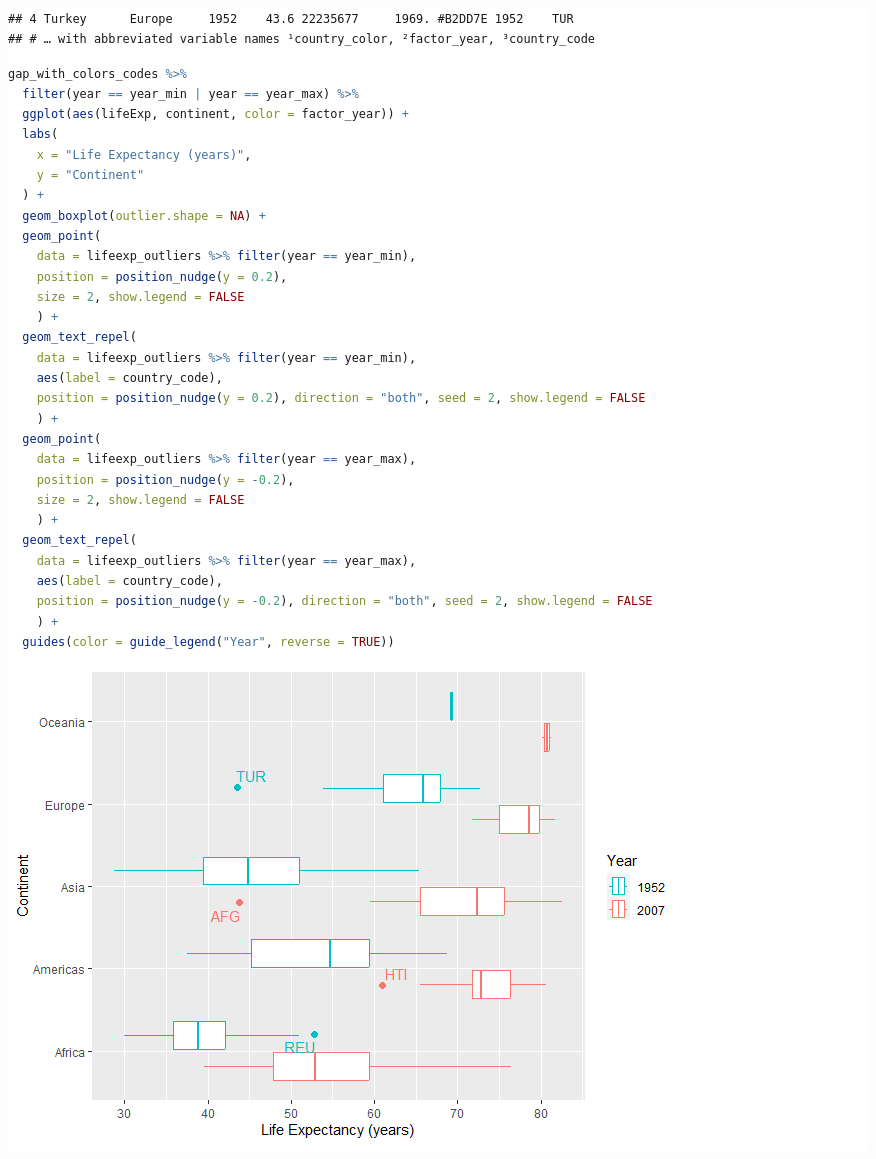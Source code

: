     ## 4 Turkey      Europe     1952    43.6 22235677     1969. #B2DD7E 1952    TUR    
    ## # … with abbreviated variable names ¹​country_color, ²​factor_year, ³​country_code

``` r
gap_with_colors_codes %>% 
  filter(year == year_min | year == year_max) %>% 
  ggplot(aes(lifeExp, continent, color = factor_year)) +
  labs(
    x = "Life Expectancy (years)",
    y = "Continent"
  ) +
  geom_boxplot(outlier.shape = NA) +
  geom_point(
    data = lifeexp_outliers %>% filter(year == year_min),
    position = position_nudge(y = 0.2),
    size = 2, show.legend = FALSE
    ) +
  geom_text_repel(
    data = lifeexp_outliers %>% filter(year == year_min),
    aes(label = country_code),
    position = position_nudge(y = 0.2), direction = "both", seed = 2, show.legend = FALSE
    ) +
  geom_point(
    data = lifeexp_outliers %>% filter(year == year_max),
    position = position_nudge(y = -0.2),
    size = 2, show.legend = FALSE
    ) +
  geom_text_repel(
    data = lifeexp_outliers %>% filter(year == year_max),
    aes(label = country_code),
    position = position_nudge(y = -0.2), direction = "both", seed = 2, show.legend = FALSE
    ) +
  guides(color = guide_legend("Year", reverse = TRUE))
```

![](c04-gapminder-assignment_files/figure-gfm/q5-task2-1.png)
